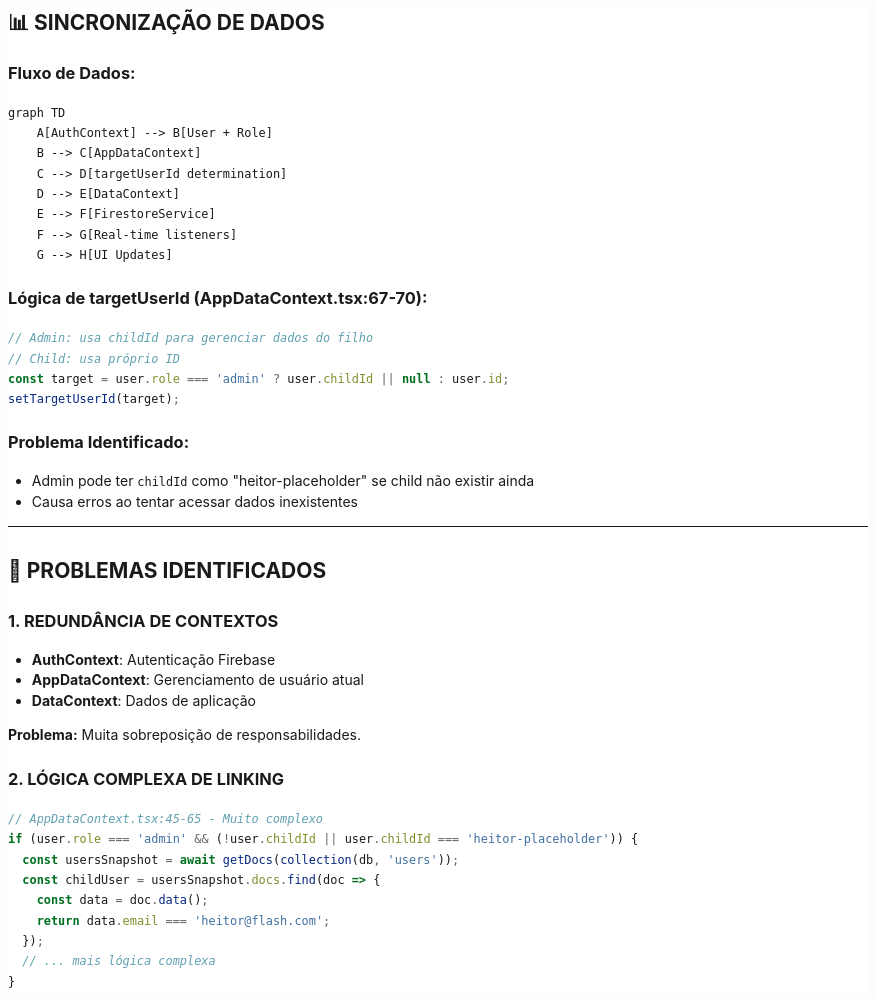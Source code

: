 
## 📊 SINCRONIZAÇÃO DE DADOS

### **Fluxo de Dados:**

```mermaid
graph TD
    A[AuthContext] --> B[User + Role]
    B --> C[AppDataContext]
    C --> D[targetUserId determination]
    D --> E[DataContext]
    E --> F[FirestoreService]
    F --> G[Real-time listeners]
    G --> H[UI Updates]
```

### **Lógica de targetUserId (AppDataContext.tsx:67-70):**
```typescript
// Admin: usa childId para gerenciar dados do filho
// Child: usa próprio ID
const target = user.role === 'admin' ? user.childId || null : user.id;
setTargetUserId(target);
```

### **Problema Identificado:**
- Admin pode ter `childId` como "heitor-placeholder" se child não existir ainda
- Causa erros ao tentar acessar dados inexistentes

---

## 🚨 PROBLEMAS IDENTIFICADOS

### **1. REDUNDÂNCIA DE CONTEXTOS**
- **AuthContext**: Autenticação Firebase
- **AppDataContext**: Gerenciamento de usuário atual
- **DataContext**: Dados de aplicação

**Problema:** Muita sobreposição de responsabilidades.

### **2. LÓGICA COMPLEXA DE LINKING**
```typescript
// AppDataContext.tsx:45-65 - Muito complexo
if (user.role === 'admin' && (!user.childId || user.childId === 'heitor-placeholder')) {
  const usersSnapshot = await getDocs(collection(db, 'users'));
  const childUser = usersSnapshot.docs.find(doc => {
    const data = doc.data();
    return data.email === 'heitor@flash.com';
  });
  // ... mais lógica complexa
}
```
